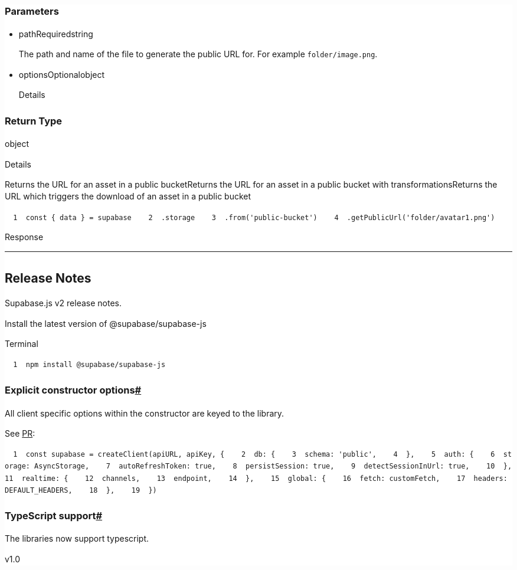 ### Parameters

- pathRequiredstring
    
    The path and name of the file to generate the public URL for. For example `folder/image.png`.
    
- optionsOptionalobject
    
    Details
    

### Return Type

object

Details

Returns the URL for an asset in a public bucketReturns the URL for an asset in a public bucket with transformationsReturns the URL which triggers the download of an asset in a public bucket

`   1  const { data } = supabase    2  .storage    3  .from('public-bucket')    4  .getPublicUrl('folder/avatar1.png')            `

Response

---

## Release Notes

Supabase.js v2 release notes.

Install the latest version of @supabase/supabase-js

Terminal

`   1  npm install @supabase/supabase-js            `

### Explicit constructor options[#](https://supabase.com/docs/reference/javascript/typescript-support#explicit-constructor-options)

All client specific options within the constructor are keyed to the library.

See [PR](https://github.com/supabase/supabase-js/pull/458):

`   1  const supabase = createClient(apiURL, apiKey, {    2  db: {    3  schema: 'public',    4  },    5  auth: {    6  storage: AsyncStorage,    7  autoRefreshToken: true,    8  persistSession: true,    9  detectSessionInUrl: true,    10  },    11  realtime: {    12  channels,    13  endpoint,    14  },    15  global: {    16  fetch: customFetch,    17  headers: DEFAULT_HEADERS,    18  },    19  })            `

### TypeScript support[#](https://supabase.com/docs/reference/javascript/typescript-support#typescript-support)

The libraries now support typescript.

v1.0
